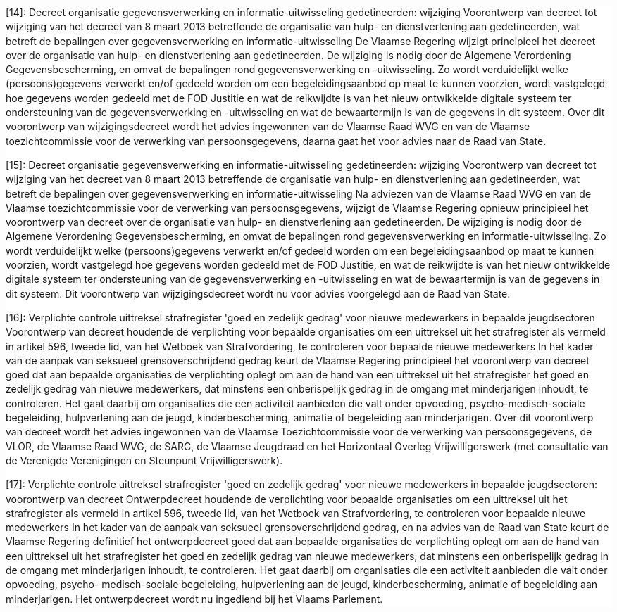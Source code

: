 \[14\]: Decreet organisatie gegevensverwerking en informatie-uitwisseling gedetineerden: wijziging Voorontwerp van decreet tot wijziging van het decreet van 8 maart 2013 betreffende de organisatie van hulp- en dienstverlening aan gedetineerden, wat betreft de bepalingen over gegevensverwerking en informatie-uitwisseling  De Vlaamse Regering wijzigt principieel het  decreet over de organisatie van hulp- en dienstverlening aan gedetineerden. De wijziging is nodig door de Algemene Verordening Gegevensbescherming, en omvat de bepalingen rond gegevensverwerking en -uitwisseling. Zo wordt verduidelijkt welke (persoons)gegevens verwerkt en/of gedeeld worden om een begeleidingsaanbod op maat te kunnen voorzien, wordt vastgelegd hoe gegevens worden gedeeld met de FOD Justitie en wat de reikwijdte is van het nieuw ontwikkelde digitale systeem ter ondersteuning van de gegevensverwerking en -uitwisseling en wat de bewaartermijn is van de gegevens in dit systeem. Over dit voorontwerp van wijzigingsdecreet wordt het advies ingewonnen van de Vlaamse Raad WVG en van de Vlaamse toezichtcommissie voor de verwerking van persoonsgegevens, daarna gaat het voor advies naar de Raad van State.

\[15\]: Decreet organisatie gegevensverwerking en informatie-uitwisseling gedetineerden: wijziging Voorontwerp van decreet tot wijziging van het decreet van 8 maart 2013 betreffende de organisatie van hulp- en dienstverlening aan gedetineerden, wat betreft de bepalingen over gegevensverwerking en informatie-uitwisseling  Na adviezen van de Vlaamse Raad WVG en van de Vlaamse toezichtcommissie voor de verwerking van persoonsgegevens, wijzigt de Vlaamse Regering opnieuw principieel het voorontwerp van decreet over de organisatie van hulp- en dienstverlening aan gedetineerden. De wijziging is nodig door de Algemene Verordening Gegevensbescherming, en omvat de bepalingen rond gegevensverwerking en informatie-uitwisseling. Zo wordt verduidelijkt welke (persoons)gegevens verwerkt en/of gedeeld worden om een begeleidingsaanbod op maat te kunnen voorzien, wordt vastgelegd hoe gegevens worden gedeeld met de FOD Justitie, en wat de reikwijdte is van het nieuw ontwikkelde digitale systeem ter ondersteuning van de gegevensverwerking en -uitwisseling en wat de bewaartermijn is van de gegevens in dit systeem. Dit voorontwerp van wijzigingsdecreet wordt nu voor advies voorgelegd aan de Raad van State.

\[16\]: Verplichte controle uittreksel strafregister 'goed en zedelijk gedrag' voor nieuwe medewerkers in bepaalde jeugdsectoren Voorontwerp van decreet houdende de verplichting voor bepaalde organisaties om een uittreksel uit het strafregister als vermeld in artikel 596, tweede lid, van het Wetboek van Strafvordering, te controleren voor bepaalde nieuwe medewerkers  In het kader van de aanpak van seksueel grensoverschrijdend gedrag keurt de Vlaamse Regering principieel het voorontwerp van decreet goed dat aan bepaalde organisaties de verplichting oplegt om aan de hand van een uittreksel uit het strafregister het goed en zedelijk gedrag van  nieuwe medewerkers, dat minstens een onberispelijk gedrag in de omgang met minderjarigen inhoudt, te controleren. Het gaat daarbij om organisaties die een activiteit aanbieden die valt onder opvoeding, psycho-medisch-sociale begeleiding, hulpverlening aan de jeugd, kinderbescherming, animatie of begeleiding aan minderjarigen. Over dit voorontwerp van decreet wordt het advies ingewonnen van de Vlaamse Toezichtcommissie voor de verwerking van persoonsgegevens, de VLOR, de Vlaamse Raad WVG, de SARC, de Vlaamse Jeugdraad en het Horizontaal Overleg Vrijwilligerswerk (met consultatie van de Verenigde Verenigingen en Steunpunt Vrijwilligerswerk).

\[17\]: Verplichte controle uittreksel strafregister 'goed en zedelijk gedrag' voor nieuwe medewerkers in bepaalde jeugdsectoren: voorontwerp van decreet Ontwerpdecreet houdende de verplichting voor bepaalde organisaties om een uittreksel uit het strafregister als vermeld in artikel 596, tweede lid, van het Wetboek van Strafvordering, te controleren voor bepaalde nieuwe medewerkers  In het kader van de aanpak van seksueel grensoverschrijdend gedrag, en na advies van de Raad van State  keurt de Vlaamse Regering  definitief het ontwerpdecreet goed dat aan bepaalde organisaties de verplichting oplegt om aan de hand van een uittreksel uit het strafregister het goed en zedelijk gedrag van nieuwe medewerkers, dat minstens een onberispelijk gedrag in de omgang met minderjarigen inhoudt, te controleren. Het gaat daarbij om organisaties die een activiteit aanbieden die valt onder opvoeding, psycho- medisch-sociale begeleiding, hulpverlening aan de jeugd, kinderbescherming, animatie of begeleiding aan minderjarigen. Het ontwerpdecreet wordt nu ingediend bij het Vlaams Parlement.

